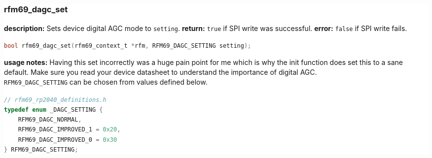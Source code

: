 ### rfm69_dagc_set
**description:** Sets device digital AGC mode to `setting`.
**return:** `true` if SPI write was successful.
**error:** `false` if SPI write fails.
```c
bool rfm69_dagc_set(rfm69_context_t *rfm, RFM69_DAGC_SETTING setting);
```
**usage notes:** Having this set incorrectly was a huge pain point for me which is why the init function does set this to a sane default. Make sure you read your device datasheet to understand the importance of digital AGC.  
`RFM69_DAGC_SETTING` can be chosen from values defined below.
```c
// rfm69_rp2040_definitions.h
typedef enum _DAGC_SETTING {
	RFM69_DAGC_NORMAL,
	RFM69_DAGC_IMPROVED_1 = 0x20,
	RFM69_DAGC_IMPROVED_0 = 0x30
} RFM69_DAGC_SETTING;
```
